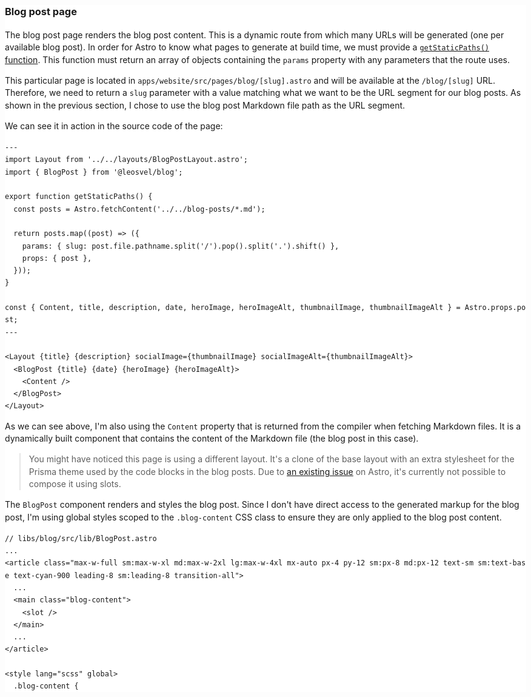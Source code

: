 ### Blog post page

The blog post page renders the blog post content. This is a dynamic route from which many URLs will be generated (one per available blog post). In order for Astro to know what pages to generate at build time, we must provide a [`getStaticPaths()` function](https://docs.astro.build/reference/api-reference/#getstaticpaths). This function must return an array of objects containing the `params` property with any parameters that the route uses.

This particular page is located in `apps/website/src/pages/blog/[slug].astro` and will be available at the `/blog/[slug]` URL. Therefore, we need to return a `slug` parameter with a value matching what we want to be the URL segment for our blog posts. As shown in the previous section, I chose to use the blog post Markdown file path as the URL segment.

We can see it in action in the source code of the page:

```astro
---
import Layout from '../../layouts/BlogPostLayout.astro';
import { BlogPost } from '@leosvel/blog';

export function getStaticPaths() {
  const posts = Astro.fetchContent('../../blog-posts/*.md');

  return posts.map((post) => ({
    params: { slug: post.file.pathname.split('/').pop().split('.').shift() },
    props: { post },
  }));
}

const { Content, title, description, date, heroImage, heroImageAlt, thumbnailImage, thumbnailImageAlt } = Astro.props.post;
---

<Layout {title} {description} socialImage={thumbnailImage} socialImageAlt={thumbnailImageAlt}>
  <BlogPost {title} {date} {heroImage} {heroImageAlt}>
    <Content />
  </BlogPost>
</Layout>
```

As we can see above, I'm also using the `Content` property that is returned from the compiler when fetching Markdown files. It is a dynamically built component that contains the content of the Markdown file (the blog post in this case).

> You might have noticed this page is using a different layout. It's a clone of the base layout with an extra stylesheet for the Prisma theme used by the code blocks in the blog posts. Due to [an existing issue](https://github.com/withastro/astro/issues/2128) on Astro, it's currently not possible to compose it using slots.

The `BlogPost` component renders and styles the blog post. Since I don't have direct access to the generated markup for the blog post, I'm using global styles scoped to the `.blog-content` CSS class to ensure they are only applied to the blog post content.

```astro
// libs/blog/src/lib/BlogPost.astro
...
<article class="max-w-full sm:max-w-xl md:max-w-2xl lg:max-w-4xl mx-auto px-4 py-12 sm:px-8 md:px-12 text-sm sm:text-base text-cyan-900 leading-8 sm:leading-8 transition-all">
  ...
  <main class="blog-content">
    <slot />
  </main>
  ...
</article>

<style lang="scss" global>
  .blog-content {
```